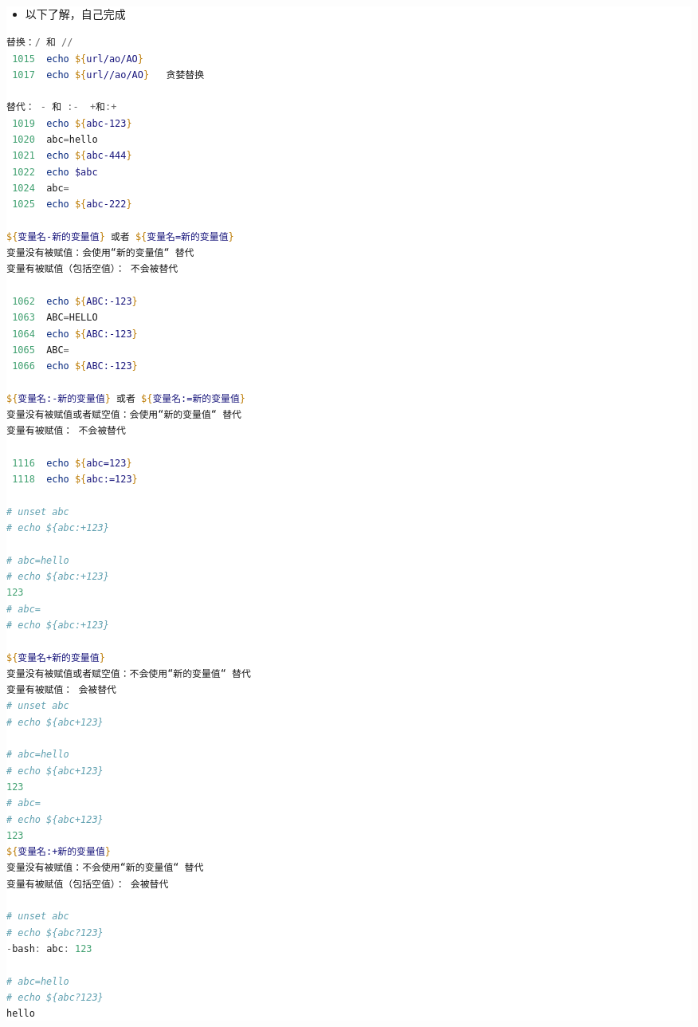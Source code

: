 - 以下了解，自己完成

```powershell
替换：/ 和 //
 1015  echo ${url/ao/AO}
 1017  echo ${url//ao/AO}   贪婪替换
 
替代： - 和 :-  +和:+
 1019  echo ${abc-123}
 1020  abc=hello
 1021  echo ${abc-444}
 1022  echo $abc
 1024  abc=
 1025  echo ${abc-222}

${变量名-新的变量值} 或者 ${变量名=新的变量值}
变量没有被赋值：会使用“新的变量值“ 替代
变量有被赋值（包括空值）： 不会被替代

 1062  echo ${ABC:-123}
 1063  ABC=HELLO
 1064  echo ${ABC:-123}
 1065  ABC=
 1066  echo ${ABC:-123}

${变量名:-新的变量值} 或者 ${变量名:=新的变量值}
变量没有被赋值或者赋空值：会使用“新的变量值“ 替代
变量有被赋值： 不会被替代

 1116  echo ${abc=123}
 1118  echo ${abc:=123}

# unset abc
# echo ${abc:+123}

# abc=hello
# echo ${abc:+123}
123
# abc=
# echo ${abc:+123}

${变量名+新的变量值}
变量没有被赋值或者赋空值：不会使用“新的变量值“ 替代
变量有被赋值： 会被替代
# unset abc
# echo ${abc+123}

# abc=hello
# echo ${abc+123}
123
# abc=
# echo ${abc+123}
123
${变量名:+新的变量值}
变量没有被赋值：不会使用“新的变量值“ 替代
变量有被赋值（包括空值）： 会被替代

# unset abc
# echo ${abc?123}
-bash: abc: 123

# abc=hello
# echo ${abc?123}
hello
```